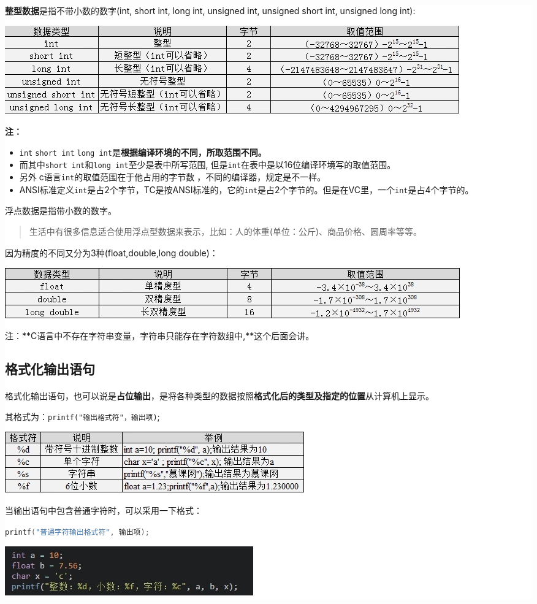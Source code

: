 **整型数据**是指不带小数的数字(int, short int, long int, unsigned int, unsigned short int, unsigned long int):

![](media/15882261144319.jpg)


**注：**

- `int` `short int` `long int`是**根据编译环境的不同，所取范围不同。**
- 而其中`short int`和`long int`至少是表中所写范围, 但是`int`在表中是以16位编译环境写的取值范围。
- 另外 c语言`int`的取值范围在于他占用的字节数 ，不同的编译器，规定是不一样。
- ANSI标准定义`int`是占2个字节，TC是按ANSI标准的，它的`int`是占2个字节的。但是在VC里，一个`int`是占4个字节的。

浮点数据是指带小数的数字。

> 生活中有很多信息适合使用浮点型数据来表示，比如：人的体重(单位：公斤)、商品价格、圆周率等等。

因为精度的不同又分为3种(float,double,long double)：

![](media/15882261317464.jpg)


注：**C语言中不存在字符串变量，字符串只能存在字符数组中,**这个后面会讲。

## 格式化输出语句

格式化输出语句，也可以说是**占位输出**，是将各种类型的数据按照**格式化后的类型及指定的位置**从计算机上显示。

其格式为：`printf("输出格式符"，输出项)`;

![](media/15882261440767.jpg)


当输出语句中包含普通字符时，可以采用一下格式：

```c
printf("普通字符输出格式符", 输出项);
```

![](media/15882261742053.jpg)
